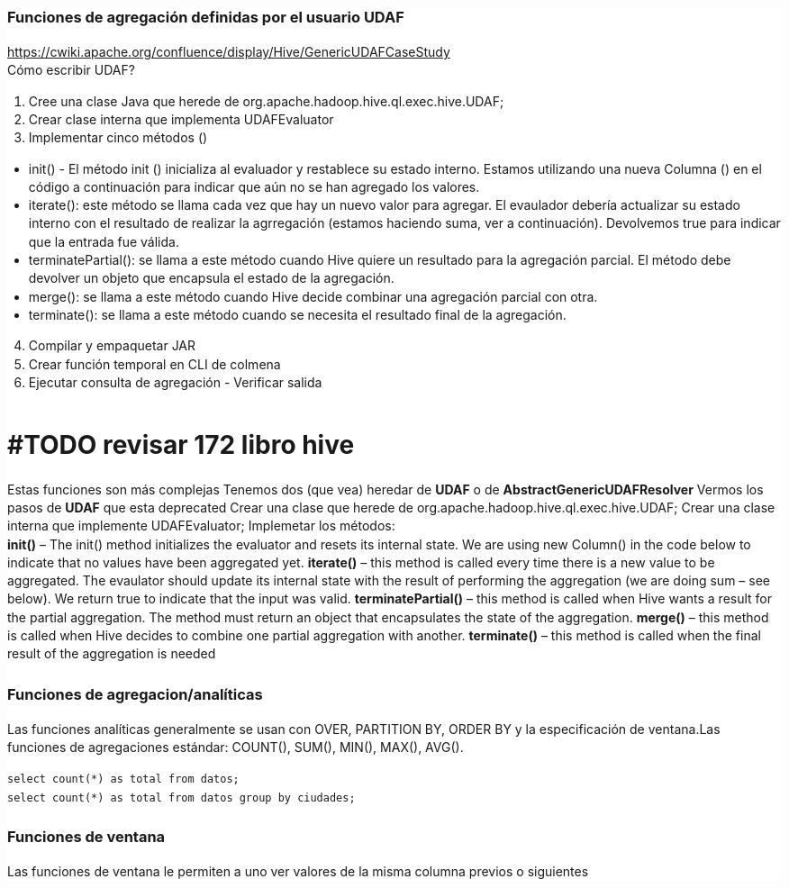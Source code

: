 ### Funciones de agregación definidas por el usuario UDAF
https://cwiki.apache.org/confluence/display/Hive/GenericUDAFCaseStudy  
Cómo escribir UDAF?

1) Cree una clase Java que herede de
org.apache.hadoop.hive.ql.exec.hive.UDAF;  
2) Crear clase interna que implementa UDAFEvaluator  
3) Implementar cinco métodos ()
* init() - El método init () inicializa al evaluador y restablece su
estado interno. Estamos utilizando una nueva Columna () en el código a
continuación para indicar que aún no se han agregado los valores.
* iterate(): este método se llama cada vez que hay un nuevo valor para
agregar. El evaulador debería actualizar su estado interno con el
resultado de realizar la agrregación (estamos haciendo suma, ver a
continuación). Devolvemos true para indicar que la entrada fue válida.
* terminatePartial(): se llama a este método cuando Hive quiere un
resultado para la agregación parcial. El método debe devolver un objeto
que encapsula el estado de la agregación.
* merge(): se llama a este método cuando Hive decide combinar una
agregación parcial con otra.
* terminate(): se llama a este método cuando se necesita el resultado
final de la agregación.  

4) Compilar y empaquetar JAR  
5) Crear función temporal en CLI de colmena  
6) Ejecutar consulta de agregación - Verificar salida

# #TODO revisar 172 libro hive
Estas funciones son más complejas
Tenemos dos (que vea) heredar de __UDAF__ o de
__AbstractGenericUDAFResolver__   Vermos los pasos de __UDAF__ que esta
deprecated Crear una clase que herede de
org.apache.hadoop.hive.ql.exec.hive.UDAF; Crear una clase interna que
implemente UDAFEvaluator; Implemetar los métodos:  
__init()__ – The init() method initializes the evaluator and resets its
internal state. We are using new Column() in the code below to indicate
that no values have been aggregated yet.   __iterate()__ – this method
is called every time there is a new value to be aggregated. The
evaulator should update its internal state with the result of performing
the aggregation (we are doing sum – see below). We return true to
indicate that the input was valid.   __terminatePartial()__ – this
method is called when Hive wants a result for the partial aggregation.
The method must return an object that encapsulates the state of the
aggregation.   __merge()__ – this method is called when Hive decides to
combine one partial aggregation with another.   __terminate()__ – this
method is called when the final result of the aggregation is needed

### Funciones de agregacion/analíticas
Las funciones analíticas generalmente se usan con OVER, PARTITION BY,
ORDER BY y la especificación de ventana.Las funciones de agregaciones
estándar:   COUNT(), SUM(), MIN(), MAX(), AVG().  
```hql
select count(*) as total from datos;
select count(*) as total from datos group by ciudades;
```
### Funciones de ventana
Las funciones de ventana le permiten a uno ver valores de la misma
columna previos o siguientes
